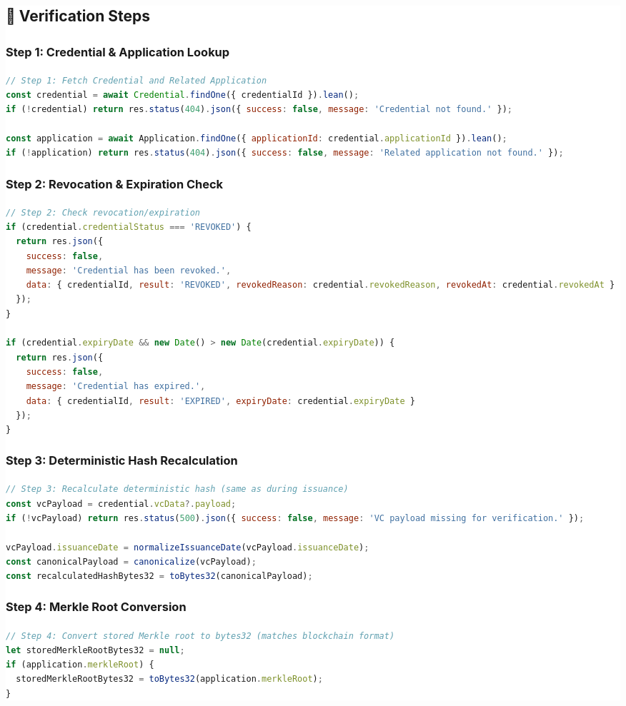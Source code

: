 ## 🔐 Verification Steps

### Step 1: Credential & Application Lookup

```javascript
// Step 1: Fetch Credential and Related Application
const credential = await Credential.findOne({ credentialId }).lean();
if (!credential) return res.status(404).json({ success: false, message: 'Credential not found.' });

const application = await Application.findOne({ applicationId: credential.applicationId }).lean();
if (!application) return res.status(404).json({ success: false, message: 'Related application not found.' });
```

### Step 2: Revocation & Expiration Check

```javascript
// Step 2: Check revocation/expiration
if (credential.credentialStatus === 'REVOKED') {
  return res.json({
    success: false,
    message: 'Credential has been revoked.',
    data: { credentialId, result: 'REVOKED', revokedReason: credential.revokedReason, revokedAt: credential.revokedAt }
  });
}

if (credential.expiryDate && new Date() > new Date(credential.expiryDate)) {
  return res.json({
    success: false,
    message: 'Credential has expired.',
    data: { credentialId, result: 'EXPIRED', expiryDate: credential.expiryDate }
  });
}
```

### Step 3: Deterministic Hash Recalculation

```javascript
// Step 3: Recalculate deterministic hash (same as during issuance)
const vcPayload = credential.vcData?.payload;
if (!vcPayload) return res.status(500).json({ success: false, message: 'VC payload missing for verification.' });

vcPayload.issuanceDate = normalizeIssuanceDate(vcPayload.issuanceDate);
const canonicalPayload = canonicalize(vcPayload);
const recalculatedHashBytes32 = toBytes32(canonicalPayload);
```

### Step 4: Merkle Root Conversion

```javascript
// Step 4: Convert stored Merkle root to bytes32 (matches blockchain format)
let storedMerkleRootBytes32 = null;
if (application.merkleRoot) {
  storedMerkleRootBytes32 = toBytes32(application.merkleRoot);
}
```
